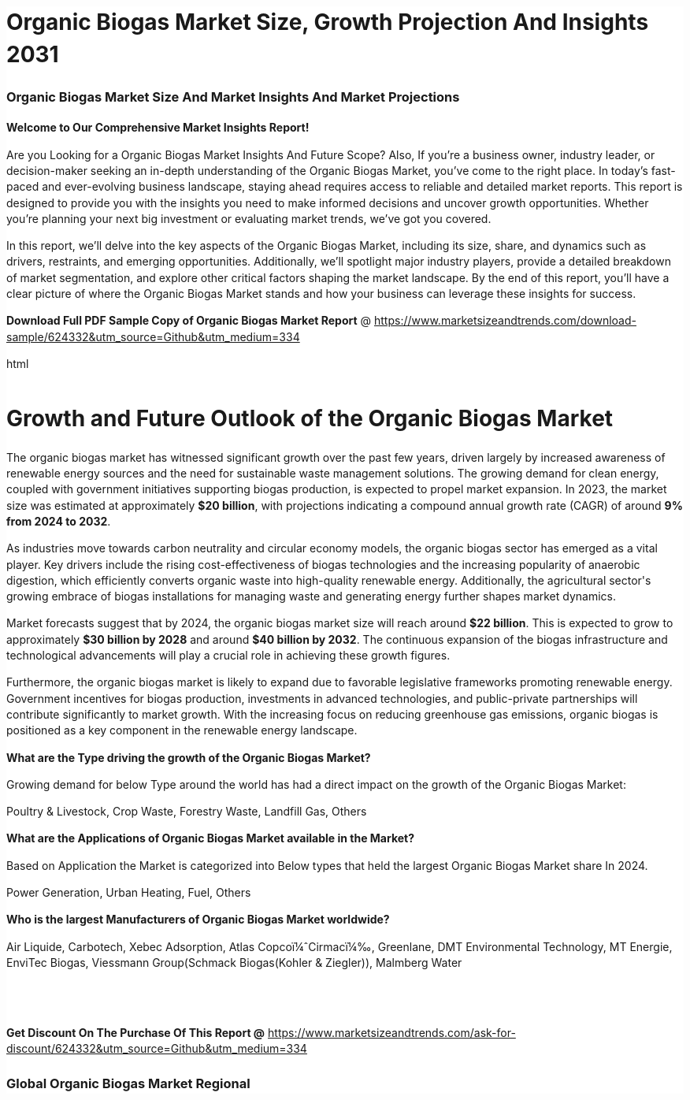 <h1>Organic Biogas Market Size, Growth Projection And Insights 2031</h1><div class="" data-test-id=""><h3><span class="">Organic Biogas Market Size And Market Insights And Market Projections</span></h3></div><div class="" data-test-id=""><p><strong>Welcome to Our Comprehensive Market Insights Report!</strong></p><p>Are you Looking for a Organic Biogas Market Insights And Future Scope? Also, If you&rsquo;re a business owner, industry leader, or decision-maker seeking an in-depth understanding of the Organic Biogas Market, you&rsquo;ve come to the right place. In today&rsquo;s fast-paced and ever-evolving business landscape, staying ahead requires access to reliable and detailed market reports. This report is designed to provide you with the insights you need to make informed decisions and uncover growth opportunities. Whether you&rsquo;re planning your next big investment or evaluating market trends, we&rsquo;ve got you covered.</p><p>In this report, we&rsquo;ll delve into the key aspects of the Organic Biogas Market, including its size, share, and dynamics such as drivers, restraints, and emerging opportunities. Additionally, we&rsquo;ll spotlight major industry players, provide a detailed breakdown of market segmentation, and explore other critical factors shaping the market landscape. By the end of this report, you&rsquo;ll have a clear picture of where the Organic Biogas Market stands and how your business can leverage these insights for success.</p><p><strong>Download Full PDF Sample Copy of Organic Biogas Market Report</strong> @ <a href="https://www.marketsizeandtrends.com/download-sample/624332&utm_source=Github&utm_medium=334" target="_blank">https://www.marketsizeandtrends.com/download-sample/624332&utm_source=Github&utm_medium=334</a></p></div><div class="" data-test-id=""><p><span class="">html<!DOCTYPE html><html lang="en"><head> <meta charset="UTF-8"> <meta name="viewport" content="width=device-width, initial-scale=1.0"> <title>Organic Biogas Market Growth and Future Outlook</title></head><body> <h1>Growth and Future Outlook of the Organic Biogas Market</h1> <p>The organic biogas market has witnessed significant growth over the past few years, driven largely by increased awareness of renewable energy sources and the need for sustainable waste management solutions. The growing demand for clean energy, coupled with government initiatives supporting biogas production, is expected to propel market expansion. In 2023, the market size was estimated at approximately <strong>$20 billion</strong>, with projections indicating a compound annual growth rate (CAGR) of around <strong>9% from 2024 to 2032</strong>.</p> <p>As industries move towards carbon neutrality and circular economy models, the organic biogas sector has emerged as a vital player. Key drivers include the rising cost-effectiveness of biogas technologies and the increasing popularity of anaerobic digestion, which efficiently converts organic waste into high-quality renewable energy. Additionally, the agricultural sector's growing embrace of biogas installations for managing waste and generating energy further shapes market dynamics.</p> <p><strong></strong></p> <p>Market forecasts suggest that by 2024, the organic biogas market size will reach around <strong>$22 billion</strong>. This is expected to grow to approximately <strong>$30 billion by 2028</strong> and around <strong>$40 billion by 2032</strong>. The continuous expansion of the biogas infrastructure and technological advancements will play a crucial role in achieving these growth figures.</p> <p>Furthermore, the organic biogas market is likely to expand due to favorable legislative frameworks promoting renewable energy. Government incentives for biogas production, investments in advanced technologies, and public-private partnerships will contribute significantly to market growth. With the increasing focus on reducing greenhouse gas emissions, organic biogas is positioned as a key component in the renewable energy landscape.</p> </body></html></span></p><p><strong><span class="">What are the&nbsp;Type driving the growth of the Organic Biogas Market?</span></strong></p></div><div class="" data-test-id=""><p><span class="">Growing demand for below Type around the world has had a direct impact on the growth of the Organic Biogas Market:</span></p></div><div class="" data-test-id=""><p>Poultry & Livestock, Crop Waste, Forestry Waste, Landfill Gas, Others</p><p><span class=""><strong>What are the&nbsp;Applications&nbsp;of Organic Biogas Market available in the Market?</strong></span></p></div><div class="" data-test-id=""><p><span class="">Based on Application the Market is categorized into Below types that held the largest Organic Biogas Market share In 2024.</span></p></div><div class="" data-test-id=""><p><span class="">Power Generation, Urban Heating, Fuel, Others</span></p><p><span class=""><strong>Who is the largest Manufacturers of Organic Biogas Market worldwide?</strong></span></p></div><div class="" data-test-id=""><p><span class="">Air Liquide, Carbotech, Xebec Adsorption, Atlas Copcoï¼ˆCirmacï¼‰, Greenlane, DMT Environmental Technology, MT Energie, EnviTec Biogas, Viessmann Group(Schmack Biogas(Kohler & Ziegler)), Malmberg Water</span></p></div><div class="" data-test-id="">&nbsp;</div><div class="" data-test-id="">&nbsp;</div><div class="" data-test-id=""><p><span class=""><strong>Get Discount On The Purchase Of This Report @</strong> <a href="https://www.marketsizeandtrends.com/ask-for-discount/624332&utm_source=Github&utm_medium=334" target="_blank">https://www.marketsizeandtrends.com/ask-for-discount/624332&utm_source=Github&utm_medium=334</a></span></p></div><div class="" data-test-id=""><div class="article-main__content" data-test-id="publishing-text-block"><h3><span class="">Global Organic Biogas Market Regional